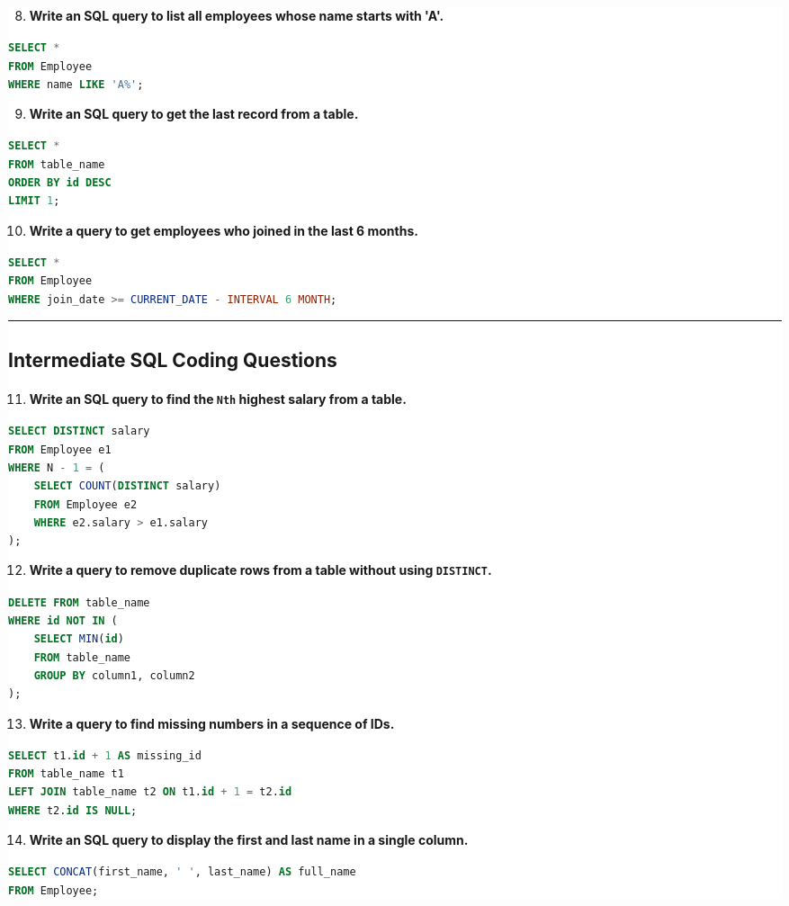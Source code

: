 8. **Write an SQL query to list all employees whose name starts with 'A'.**
```sql
SELECT * 
FROM Employee 
WHERE name LIKE 'A%';
```

9. **Write an SQL query to get the last record from a table.**
```sql
SELECT * 
FROM table_name 
ORDER BY id DESC 
LIMIT 1;
```

10. **Write a query to get employees who joined in the last 6 months.**
```sql
SELECT * 
FROM Employee 
WHERE join_date >= CURRENT_DATE - INTERVAL 6 MONTH;
```

---

## Intermediate SQL Coding Questions

11. **Write an SQL query to find the `Nth` highest salary from a table.**
```sql
SELECT DISTINCT salary 
FROM Employee e1 
WHERE N - 1 = (
    SELECT COUNT(DISTINCT salary) 
    FROM Employee e2 
    WHERE e2.salary > e1.salary
);
```

12. **Write a query to remove duplicate rows from a table without using `DISTINCT`.**
```sql
DELETE FROM table_name
WHERE id NOT IN (
    SELECT MIN(id) 
    FROM table_name 
    GROUP BY column1, column2
);
```

13. **Write a query to find missing numbers in a sequence of IDs.**
```sql
SELECT t1.id + 1 AS missing_id
FROM table_name t1
LEFT JOIN table_name t2 ON t1.id + 1 = t2.id
WHERE t2.id IS NULL;
```

14. **Write an SQL query to display the first and last name in a single column.**
```sql
SELECT CONCAT(first_name, ' ', last_name) AS full_name 
FROM Employee;
```

